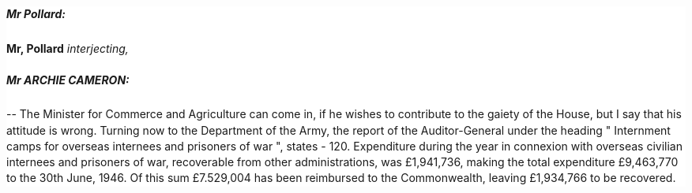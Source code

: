 ##### Mr Pollard:


 **Mr, Pollard** 
 *interjecting,* 


##### Mr ARCHIE CAMERON:

-- The Minister for Commerce and Agriculture can come in, if he wishes to contribute to the  gaiety of the House, but I say that his attitude is wrong. Turning now to the Department of the Army, the report of the Auditor-General under the heading " Internment camps for overseas internees and prisoners of war ", states - 120. Expenditure during the year in connexion with overseas civilian internees and prisoners of war, recoverable from other administrations, was £1,941,736, making the total expenditure £9,463,770 to the 30th June, 1946. Of this sum £7.529,004 has been reimbursed to the Commonwealth, leaving £1,934,766 to be recovered. 

